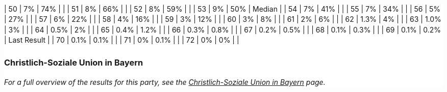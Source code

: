 | 50 | 7% | 74% |  |
| 51 | 8% | 66% |  |
| 52 | 8% | 59% |  |
| 53 | 9% | 50% | Median |
| 54 | 7% | 41% |  |
| 55 | 7% | 34% |  |
| 56 | 5% | 27% |  |
| 57 | 6% | 22% |  |
| 58 | 4% | 16% |  |
| 59 | 3% | 12% |  |
| 60 | 3% | 8% |  |
| 61 | 2% | 6% |  |
| 62 | 1.3% | 4% |  |
| 63 | 1.0% | 3% |  |
| 64 | 0.5% | 2% |  |
| 65 | 0.4% | 1.2% |  |
| 66 | 0.3% | 0.8% |  |
| 67 | 0.2% | 0.5% |  |
| 68 | 0.1% | 0.3% |  |
| 69 | 0.1% | 0.2% | Last Result |
| 70 | 0.1% | 0.1% |  |
| 71 | 0% | 0.1% |  |
| 72 | 0% | 0% |  |

### Christlich-Soziale Union in Bayern

*For a full overview of the results for this party, see the [Christlich-Soziale Union in Bayern](party-christlich-sozialeunioninbayern.html) page.*
